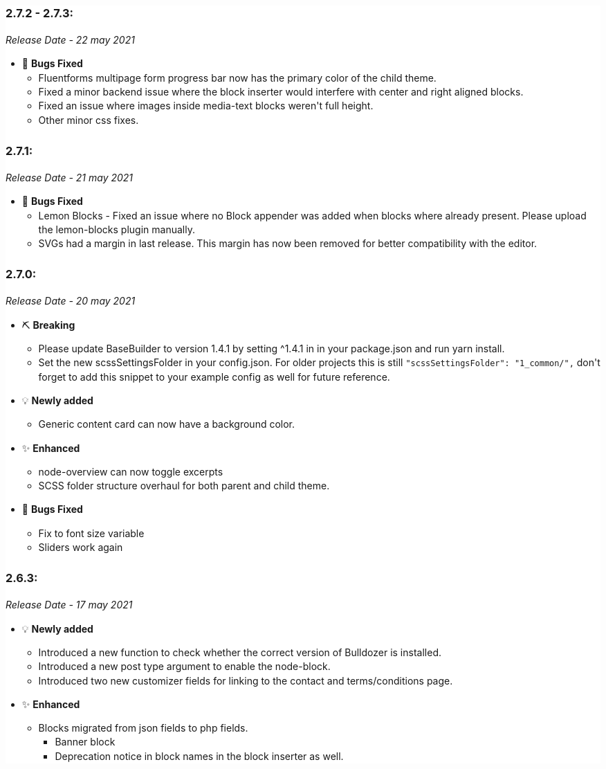 ### 2.7.2 - 2.7.3:

_Release Date - 22 may 2021_

-   🐛 **Bugs Fixed**
    -   Fluentforms multipage form progress bar now has the primary color of the child theme.
    -   Fixed a minor backend issue where the block inserter would interfere with center and right aligned blocks.
    -   Fixed an issue where images inside media-text blocks weren't full height.
    -   Other minor css fixes.

### 2.7.1:

_Release Date - 21 may 2021_

-   🐛 **Bugs Fixed**
    -   Lemon Blocks - Fixed an issue where no Block appender was added when blocks where already present. Please upload the lemon-blocks plugin manually.
    -   SVGs had a margin in last release. This margin has now been removed for better compatibility with the editor.

### 2.7.0:

_Release Date - 20 may 2021_

-   ⛏️ **Breaking**
    -   Please update BaseBuilder to version 1.4.1 by setting ^1.4.1 in in your package.json and run yarn install.
    -   Set the new scssSettingsFolder in your config.json. For older projects this is still `"scssSettingsFolder": "1_common/",` don't forget to add this snippet to your example config as well for future reference.
-   💡 **Newly added**
    -   Generic content card can now have a background color.
-   ✨ **Enhanced**

    -   node-overview can now toggle excerpts
    -   SCSS folder structure overhaul for both parent and child theme.

-   🐛 **Bugs Fixed**
    -   Fix to font size variable
    -   Sliders work again

### 2.6.3:

_Release Date - 17 may 2021_

-   💡 **Newly added**
    -   Introduced a new function to check whether the correct version of Bulldozer is installed.
    -   Introduced a new post type argument to enable the node-block.
    -   Introduced two new customizer fields for linking to the contact and terms/conditions page.
-   ✨ **Enhanced**

    -   Blocks migrated from json fields to php fields.
        -   Banner block
        -   Deprecation notice in block names in the block inserter as well.

